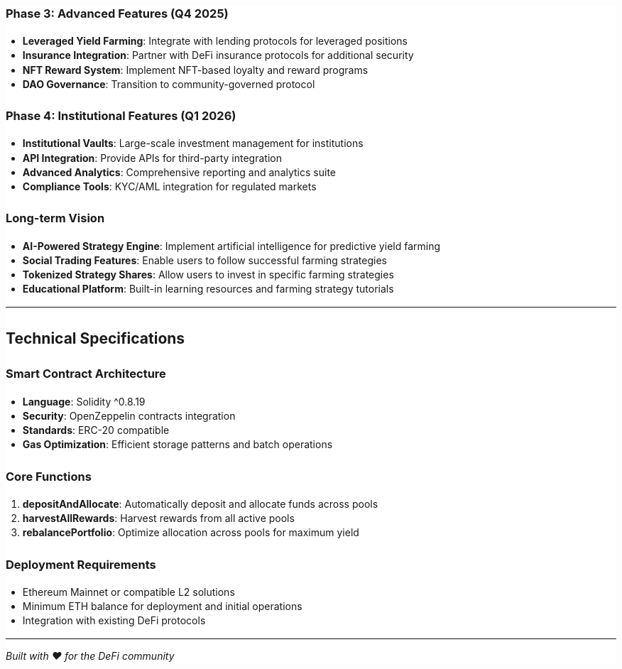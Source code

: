 ### Phase 3: Advanced Features (Q4 2025)
- **Leveraged Yield Farming**: Integrate with lending protocols for leveraged positions
- **Insurance Integration**: Partner with DeFi insurance protocols for additional security
- **NFT Reward System**: Implement NFT-based loyalty and reward programs
- **DAO Governance**: Transition to community-governed protocol

### Phase 4: Institutional Features (Q1 2026)
- **Institutional Vaults**: Large-scale investment management for institutions
- **API Integration**: Provide APIs for third-party integration
- **Advanced Analytics**: Comprehensive reporting and analytics suite
- **Compliance Tools**: KYC/AML integration for regulated markets

### Long-term Vision
- **AI-Powered Strategy Engine**: Implement artificial intelligence for predictive yield farming
- **Social Trading Features**: Enable users to follow successful farming strategies
- **Tokenized Strategy Shares**: Allow users to invest in specific farming strategies
- **Educational Platform**: Built-in learning resources and farming strategy tutorials

---

## Technical Specifications

### Smart Contract Architecture
- **Language**: Solidity ^0.8.19
- **Security**: OpenZeppelin contracts integration
- **Standards**: ERC-20 compatible
- **Gas Optimization**: Efficient storage patterns and batch operations

### Core Functions
1. **depositAndAllocate**: Automatically deposit and allocate funds across pools
2. **harvestAllRewards**: Harvest rewards from all active pools
3. **rebalancePortfolio**: Optimize allocation across pools for maximum yield

### Deployment Requirements
- Ethereum Mainnet or compatible L2 solutions
- Minimum ETH balance for deployment and initial operations
- Integration with existing DeFi protocols

---

*Built with ❤️ for the DeFi community*
